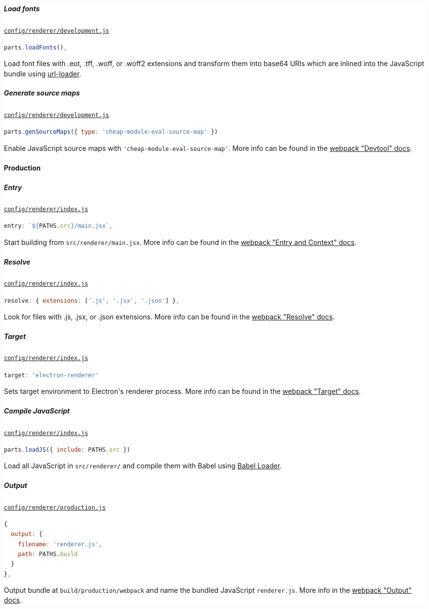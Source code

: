 ##### Load fonts
[`config/renderer/development.js`](../../config/renderer/development.js)
```javascript
parts.loadFonts(),
```
Load font files with .eot, .tff, .woff, or .woff2 extensions and transform them into base64 URIs which are inlined into the JavaScript bundle using [url-loader](https://github.com/webpack-contrib/url-loader).

##### Generate source maps
[`config/renderer/development.js`](../../config/renderer/development.js)
```javascript
parts.genSourceMaps({ type: 'cheap-module-eval-source-map' })
```
Enable JavaScript source maps with `'cheap-module-eval-source-map'`. More info can be found in the [webpack "Devtool" docs](https://webpack.js.org/configuration/devtool).

#### Production
##### Entry
[`config/renderer/index.js`](../../config/renderer/index.js)
```javascript
entry: `${PATHS.src}/main.jsx`,
```
Start building from `src/renderer/main.jsx`. More info can be found in the [webpack "Entry and Context" docs](https://webpack.js.org/configuration/entry-context).

##### Resolve
[`config/renderer/index.js`](../../config/renderer/index.js)
```javascript
resolve: { extensions: ['.js', '.jsx', '.json'] },
```
Look for files with .js, .jsx, or .json extensions. More info can be found in the [webpack "Resolve" docs](https://webpack.js.org/configuration/resolve).

##### Target
[`config/renderer/index.js`](../../config/renderer/index.js)
```javascript
target: 'electron-renderer'
```
Sets target environment to Electron's renderer process. More info can be found in the [webpack "Target" docs](https://webpack.js.org/configuration/target).

##### Compile JavaScript
[`config/renderer/index.js`](../../config/renderer/index.js)
```javascript
parts.loadJS({ include: PATHS.src })
```
Load all JavaScript in `src/renderer/` and compile them with Babel using [Babel Loader](https://github.com/babel/babel-loader).

##### Output
[`config/renderer/production.js`](../../config/renderer/production.js)
```javascript
{
  output: {
    filename: 'renderer.js',
    path: PATHS.build
  }
},
```
Output bundle at `build/production/webpack` and name the bundled JavaScript `renderer.js`. More info in the [webpack "Output" docs](https://webpack.js.org/configuration/output).

